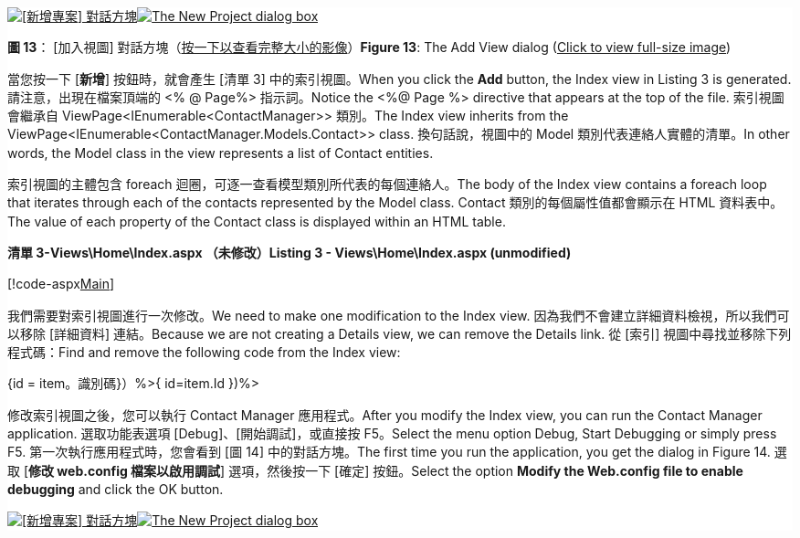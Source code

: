 <span data-ttu-id="2bba7-312">[![[新增專案] 對話方塊](iteration-1-create-the-application-cs/_static/image13.jpg)](iteration-1-create-the-application-cs/_static/image25.png)</span><span class="sxs-lookup"><span data-stu-id="2bba7-312">[![The New Project dialog box](iteration-1-create-the-application-cs/_static/image13.jpg)](iteration-1-create-the-application-cs/_static/image25.png)</span></span>

<span data-ttu-id="2bba7-313">**圖 13**： [加入視圖] 對話方塊（[按一下以查看完整大小的影像](iteration-1-create-the-application-cs/_static/image26.png)）</span><span class="sxs-lookup"><span data-stu-id="2bba7-313">**Figure 13**: The Add View dialog ([Click to view full-size image](iteration-1-create-the-application-cs/_static/image26.png))</span></span>

<span data-ttu-id="2bba7-314">當您按一下 [**新增**] 按鈕時，就會產生 [清單 3] 中的索引視圖。</span><span class="sxs-lookup"><span data-stu-id="2bba7-314">When you click the **Add** button, the Index view in Listing 3 is generated.</span></span> <span data-ttu-id="2bba7-315">請注意，出現在檔案頂端的 &lt;% @ Page%&gt; 指示詞。</span><span class="sxs-lookup"><span data-stu-id="2bba7-315">Notice the &lt;%@ Page %&gt; directive that appears at the top of the file.</span></span> <span data-ttu-id="2bba7-316">索引視圖會繼承自 ViewPage&lt;IEnumerable&lt;ContactManager&gt;&gt; 類別。</span><span class="sxs-lookup"><span data-stu-id="2bba7-316">The Index view inherits from the ViewPage&lt;IEnumerable&lt;ContactManager.Models.Contact&gt;&gt; class.</span></span> <span data-ttu-id="2bba7-317">換句話說，視圖中的 Model 類別代表連絡人實體的清單。</span><span class="sxs-lookup"><span data-stu-id="2bba7-317">In other words, the Model class in the view represents a list of Contact entities.</span></span>

<span data-ttu-id="2bba7-318">索引視圖的主體包含 foreach 迴圈，可逐一查看模型類別所代表的每個連絡人。</span><span class="sxs-lookup"><span data-stu-id="2bba7-318">The body of the Index view contains a foreach loop that iterates through each of the contacts represented by the Model class.</span></span> <span data-ttu-id="2bba7-319">Contact 類別的每個屬性值都會顯示在 HTML 資料表中。</span><span class="sxs-lookup"><span data-stu-id="2bba7-319">The value of each property of the Contact class is displayed within an HTML table.</span></span>

<span data-ttu-id="2bba7-320">**清單 3-Views\Home\Index.aspx （未修改）**</span><span class="sxs-lookup"><span data-stu-id="2bba7-320">**Listing 3 - Views\Home\Index.aspx (unmodified)**</span></span>

[!code-aspx[Main](iteration-1-create-the-application-cs/samples/sample3.aspx)]

<span data-ttu-id="2bba7-321">我們需要對索引視圖進行一次修改。</span><span class="sxs-lookup"><span data-stu-id="2bba7-321">We need to make one modification to the Index view.</span></span> <span data-ttu-id="2bba7-322">因為我們不會建立詳細資料檢視，所以我們可以移除 [詳細資料] 連結。</span><span class="sxs-lookup"><span data-stu-id="2bba7-322">Because we are not creating a Details view, we can remove the Details link.</span></span> <span data-ttu-id="2bba7-323">從 [索引] 視圖中尋找並移除下列程式碼：</span><span class="sxs-lookup"><span data-stu-id="2bba7-323">Find and remove the following code from the Index view:</span></span>

<span data-ttu-id="2bba7-324">{id = item。識別碼}）%&gt;</span><span class="sxs-lookup"><span data-stu-id="2bba7-324">{ id=item.Id })%&gt;</span></span>

<span data-ttu-id="2bba7-325">修改索引視圖之後，您可以執行 Contact Manager 應用程式。</span><span class="sxs-lookup"><span data-stu-id="2bba7-325">After you modify the Index view, you can run the Contact Manager application.</span></span> <span data-ttu-id="2bba7-326">選取功能表選項 [Debug]、[開始調試]，或直接按 F5。</span><span class="sxs-lookup"><span data-stu-id="2bba7-326">Select the menu option Debug, Start Debugging or simply press F5.</span></span> <span data-ttu-id="2bba7-327">第一次執行應用程式時，您會看到 [圖 14] 中的對話方塊。</span><span class="sxs-lookup"><span data-stu-id="2bba7-327">The first time you run the application, you get the dialog in Figure 14.</span></span> <span data-ttu-id="2bba7-328">選取 [**修改 web.config 檔案以啟用調試**] 選項，然後按一下 [確定] 按鈕。</span><span class="sxs-lookup"><span data-stu-id="2bba7-328">Select the option **Modify the Web.config file to enable debugging** and click the OK button.</span></span>

<span data-ttu-id="2bba7-329">[![[新增專案] 對話方塊](iteration-1-create-the-application-cs/_static/image14.jpg)](iteration-1-create-the-application-cs/_static/image27.png)</span><span class="sxs-lookup"><span data-stu-id="2bba7-329">[![The New Project dialog box](iteration-1-create-the-application-cs/_static/image14.jpg)](iteration-1-create-the-application-cs/_static/image27.png)</span></span>
